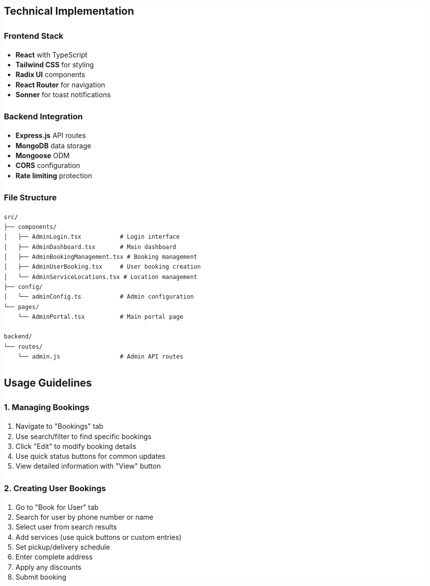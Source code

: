 ## Technical Implementation

### Frontend Stack
- **React** with TypeScript
- **Tailwind CSS** for styling
- **Radix UI** components
- **React Router** for navigation
- **Sonner** for toast notifications

### Backend Integration
- **Express.js** API routes
- **MongoDB** data storage
- **Mongoose** ODM
- **CORS** configuration
- **Rate limiting** protection

### File Structure
```
src/
├── components/
│   ├── AdminLogin.tsx           # Login interface
│   ├── AdminDashboard.tsx       # Main dashboard
│   ├── AdminBookingManagement.tsx # Booking management
│   ├── AdminUserBooking.tsx     # User booking creation
│   └── AdminServiceLocations.tsx # Location management
├── config/
│   └── adminConfig.ts           # Admin configuration
└── pages/
    └── AdminPortal.tsx          # Main portal page

backend/
└── routes/
    └── admin.js                 # Admin API routes
```

## Usage Guidelines

### 1. Managing Bookings
1. Navigate to "Bookings" tab
2. Use search/filter to find specific bookings
3. Click "Edit" to modify booking details
4. Use quick status buttons for common updates
5. View detailed information with "View" button

### 2. Creating User Bookings
1. Go to "Book for User" tab
2. Search for user by phone number or name
3. Select user from search results
4. Add services (use quick buttons or custom entries)
5. Set pickup/delivery schedule
6. Enter complete address
7. Apply any discounts
8. Submit booking
